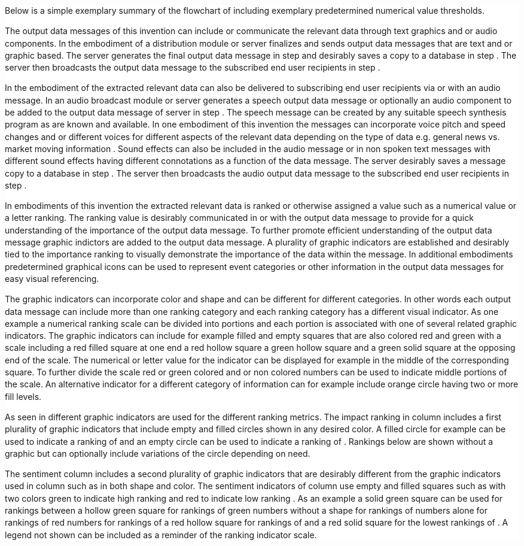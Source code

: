 Below is a simple exemplary summary of the flowchart of including exemplary predetermined numerical value thresholds.

The output data messages of this invention can include or communicate the relevant data through text graphics and or audio components. In the embodiment of a distribution module or server finalizes and sends output data messages that are text and or graphic based. The server generates the final output data message in step and desirably saves a copy to a database in step . The server then broadcasts the output data message to the subscribed end user recipients in step .

In the embodiment of the extracted relevant data can also be delivered to subscribing end user recipients via or with an audio message. In an audio broadcast module or server generates a speech output data message or optionally an audio component to be added to the output data message of server in step . The speech message can be created by any suitable speech synthesis program as are known and available. In one embodiment of this invention the messages can incorporate voice pitch and speed changes and or different voices for different aspects of the relevant data depending on the type of data e.g. general news vs. market moving information . Sound effects can also be included in the audio message or in non spoken text messages with different sound effects having different connotations as a function of the data message. The server desirably saves a message copy to a database in step . The server then broadcasts the audio output data message to the subscribed end user recipients in step .

In embodiments of this invention the extracted relevant data is ranked or otherwise assigned a value such as a numerical value or a letter ranking. The ranking value is desirably communicated in or with the output data message to provide for a quick understanding of the importance of the output data message. To further promote efficient understanding of the output data message graphic indictors are added to the output data message. A plurality of graphic indicators are established and desirably tied to the importance ranking to visually demonstrate the importance of the data within the message. In additional embodiments predetermined graphical icons can be used to represent event categories or other information in the output data messages for easy visual referencing.

The graphic indicators can incorporate color and shape and can be different for different categories. In other words each output data message can include more than one ranking category and each ranking category has a different visual indicator. As one example a numerical ranking scale can be divided into portions and each portion is associated with one of several related graphic indicators. The graphic indicators can include for example filled and empty squares that are also colored red and green with a scale including a red filled square at one end a red hollow square a green hollow square and a green solid square at the opposing end of the scale. The numerical or letter value for the indicator can be displayed for example in the middle of the corresponding square. To further divide the scale red or green colored and or non colored numbers can be used to indicate middle portions of the scale. An alternative indicator for a different category of information can for example include orange circle having two or more fill levels.

As seen in different graphic indicators are used for the different ranking metrics. The impact ranking in column includes a first plurality of graphic indicators that include empty and filled circles shown in any desired color. A filled circle for example can be used to indicate a ranking of and an empty circle can be used to indicate a ranking of . Rankings below are shown without a graphic but can optionally include variations of the circle depending on need.

The sentiment column includes a second plurality of graphic indicators that are desirably different from the graphic indicators used in column such as in both shape and color. The sentiment indicators of column use empty and filled squares such as with two colors green to indicate high ranking and red to indicate low ranking . As an example a solid green square can be used for rankings between a hollow green square for rankings of green numbers without a shape for rankings of numbers alone for rankings of red numbers for rankings of a red hollow square for rankings of and a red solid square for the lowest rankings of . A legend not shown can be included as a reminder of the ranking indicator scale.

